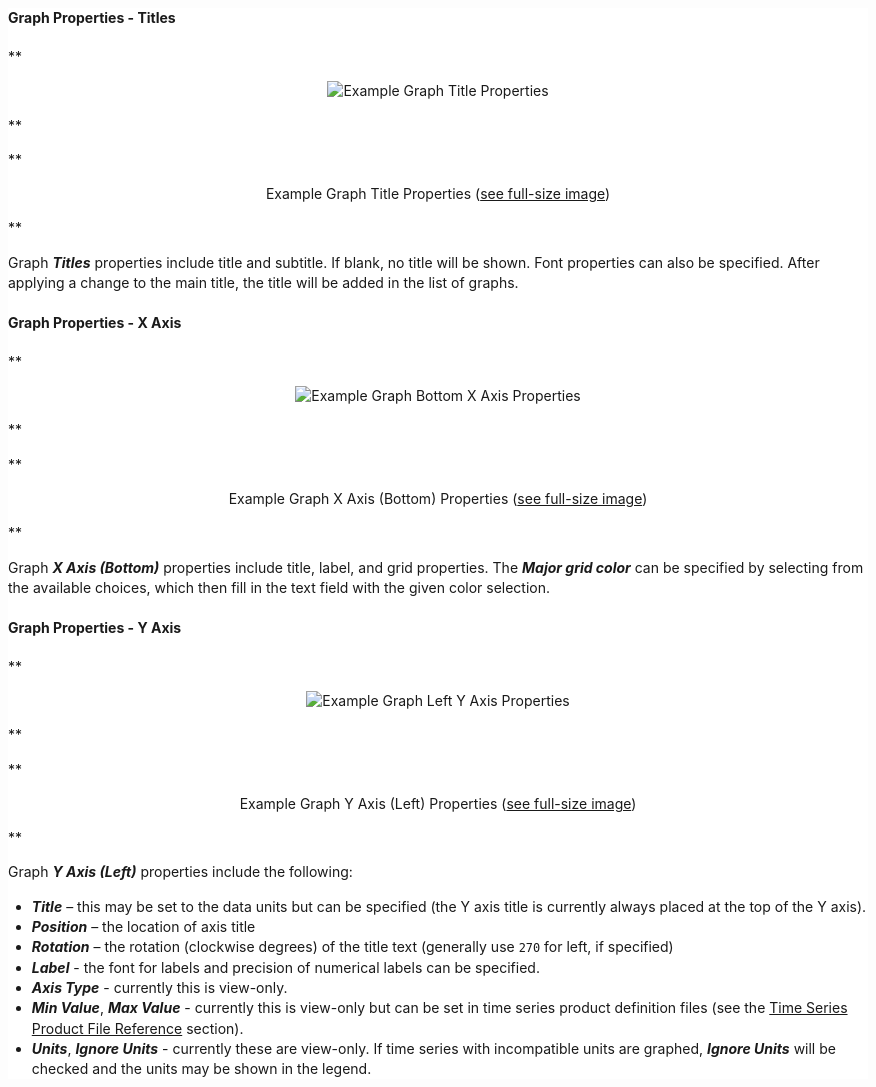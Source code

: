 #### Graph Properties - Titles ####

**<p style="text-align: center;">
![Example Graph Title Properties](TSView_TSProduct_Props_Graph_Titles.png)
</p>**

**<p style="text-align: center;">
Example Graph Title Properties (<a href="../TSView_TSProduct_Props_Graph_Titles.png">see full-size image</a>)
</p>**

Graph ***Titles*** properties include title and subtitle.  If blank, no title will be shown.
Font properties can also be specified.  After applying a change to the main title, the title will be added in the list of graphs.

#### Graph Properties - X Axis ####

**<p style="text-align: center;">
![Example Graph Bottom X Axis Properties](TSView_TSProduct_Props_Graph_XAxis_Bottom.png)
</p>**

**<p style="text-align: center;">
Example Graph X Axis (Bottom) Properties (<a href="../TSView_TSProduct_Props_Graph_XAxis_Bottom.png">see full-size image</a>)
</p>**

Graph ***X Axis (Bottom)*** properties include title, label, and grid properties.
The ***Major grid color*** can be specified by selecting from the available choices,
which then fill in the text field with the given color selection.

#### Graph Properties - Y Axis ####

**<p style="text-align: center;">
![Example Graph Left Y Axis Properties](TSView_TSProduct_Props_Graph_YAxis_Left.png)
</p>**

**<p style="text-align: center;">
Example Graph Y Axis (Left) Properties (<a href="../TSView_TSProduct_Props_Graph_YAxis_Left.png">see full-size image</a>)
</p>**

Graph ***Y Axis (Left)*** properties include the following:

*   ***Title*** – this may be set to the data units but can be specified (the Y axis title is currently always placed at the top of the Y axis).
*   ***Position*** – the location of axis title
*   ***Rotation*** – the rotation (clockwise degrees) of the title text (generally use `270` for left, if specified)
*   ***Label*** - the font for labels and precision of numerical labels can be specified.
*   ***Axis Type*** - currently this is view-only.
*   ***Min Value***, ***Max Value*** - currently this is view-only but can be set in time
    series product definition files (see the [Time Series Product File Reference](#time-series-product-file-reference) section).
*   ***Units***, ***Ignore Units*** - currently these are view-only.
    If time series with incompatible units are graphed, ***Ignore Units*** will be checked and the units may be shown in the legend.
